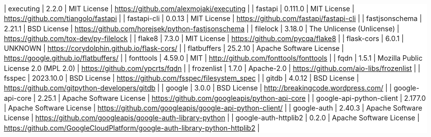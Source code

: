 | executing                                | 2.2.0          | MIT License                                                                                                                                    | https://github.com/alexmojaki/executing                                                                            |
| fastapi                                  | 0.111.0        | MIT License                                                                                                                                    | https://github.com/tiangolo/fastapi                                                                                |
| fastapi-cli                              | 0.0.13         | MIT License                                                                                                                                    | https://github.com/fastapi/fastapi-cli                                                                             |
| fastjsonschema                           | 2.21.1         | BSD License                                                                                                                                    | https://github.com/horejsek/python-fastjsonschema                                                                  |
| filelock                                 | 3.18.0         | The Unlicense (Unlicense)                                                                                                                      | https://github.com/tox-dev/py-filelock                                                                             |
| flake8                                   | 7.3.0          | MIT License                                                                                                                                    | https://github.com/pycqa/flake8                                                                                    |
| flask-cors                               | 6.0.1          | UNKNOWN                                                                                                                                        | https://corydolphin.github.io/flask-cors/                                                                          |
| flatbuffers                              | 25.2.10        | Apache Software License                                                                                                                        | https://google.github.io/flatbuffers/                                                                              |
| fonttools                                | 4.59.0         | MIT                                                                                                                                            | http://github.com/fonttools/fonttools                                                                              |
| fqdn                                     | 1.5.1          | Mozilla Public License 2.0 (MPL 2.0)                                                                                                           | https://github.com/ypcrts/fqdn                                                                                     |
| frozenlist                               | 1.7.0          | Apache-2.0                                                                                                                                     | https://github.com/aio-libs/frozenlist                                                                             |
| fsspec                                   | 2023.10.0      | BSD License                                                                                                                                    | https://github.com/fsspec/filesystem_spec                                                                          |
| gitdb                                    | 4.0.12         | BSD License                                                                                                                                    | https://github.com/gitpython-developers/gitdb                                                                      |
| google                                   | 3.0.0          | BSD License                                                                                                                                    | http://breakingcode.wordpress.com/                                                                                 |
| google-api-core                          | 2.25.1         | Apache Software License                                                                                                                        | https://github.com/googleapis/python-api-core                                                                      |
| google-api-python-client                 | 2.177.0        | Apache Software License                                                                                                                        | https://github.com/googleapis/google-api-python-client/                                                            |
| google-auth                              | 2.40.3         | Apache Software License                                                                                                                        | https://github.com/googleapis/google-auth-library-python                                                           |
| google-auth-httplib2                     | 0.2.0          | Apache Software License                                                                                                                        | https://github.com/GoogleCloudPlatform/google-auth-library-python-httplib2                                         |